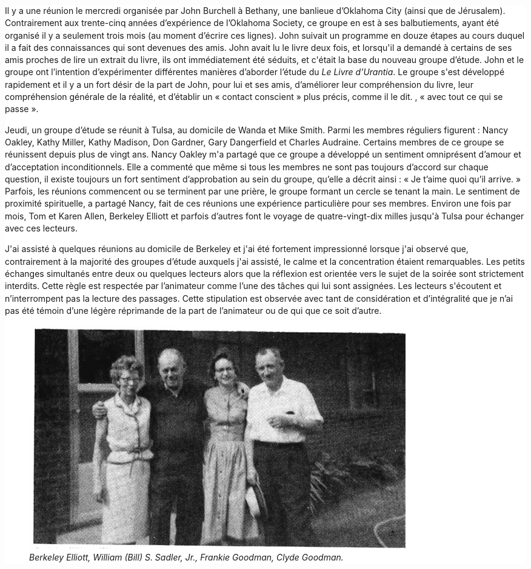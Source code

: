Il y a une réunion le mercredi organisée par John Burchell à Bethany, une banlieue d’Oklahoma City (ainsi que de Jérusalem). Contrairement aux trente-cinq années d’expérience de l’Oklahoma Society, ce groupe en est à ses balbutiements, ayant été organisé il y a seulement trois mois (au moment d’écrire ces lignes). John suivait un programme en douze étapes au cours duquel il a fait des connaissances qui sont devenues des amis. John avait lu le livre deux fois, et lorsqu'il a demandé à certains de ses amis proches de lire un extrait du livre, ils ont immédiatement été séduits, et c'était la base du nouveau groupe d’étude. John et le groupe ont l’intention d’expérimenter différentes manières d’aborder l’étude du _Le Livre d’Urantia_. Le groupe s'est développé rapidement et il y a un fort désir de la part de John, pour lui et ses amis, d’améliorer leur compréhension du livre, leur compréhension générale de la réalité, et d’établir un « contact conscient » plus précis, comme il le dit. , « avec tout ce qui se passe ».

Jeudi, un groupe d’étude se réunit à Tulsa, au domicile de Wanda et Mike Smith. Parmi les membres réguliers figurent : Nancy Oakley, Kathy Miller, Kathy Madison, Don Gardner, Gary Dangerfield et Charles Audraine. Certains membres de ce groupe se réunissent depuis plus de vingt ans. Nancy Oakley m'a partagé que ce groupe a développé un sentiment omniprésent d’amour et d’acceptation inconditionnels. Elle a commenté que même si tous les membres ne sont pas toujours d’accord sur chaque question, il existe toujours un fort sentiment d’approbation au sein du groupe, qu’elle a décrit ainsi : « Je t’aime quoi qu’il arrive. » Parfois, les réunions commencent ou se terminent par une prière, le groupe formant un cercle se tenant la main. Le sentiment de proximité spirituelle, a partagé Nancy, fait de ces réunions une expérience particulière pour ses membres. Environ une fois par mois, Tom et Karen Allen, Berkeley Elliott et parfois d’autres font le voyage de quatre-vingt-dix milles jusqu'à Tulsa pour échanger avec ces lecteurs.

J'ai assisté à quelques réunions au domicile de Berkeley et j'ai été fortement impressionné lorsque j'ai observé que, contrairement à la majorité des groupes d’étude auxquels j'ai assisté, le calme et la concentration étaient remarquables. Les petits échanges simultanés entre deux ou quelques lecteurs alors que la réflexion est orientée vers le sujet de la soirée sont strictement interdits. Cette règle est respectée par l’animateur comme l’une des tâches qui lui sont assignées. Les lecteurs s'écoutent et n’interrompent pas la lecture des passages. Cette stipulation est observée avec tant de considération et d’intégralité que je n’ai pas été témoin d’une légère réprimande de la part de l’animateur ou de qui que ce soit d’autre.

<figure id="Figure_5" class="image urantiapedia">
<img src="/image/article/Study_Group_Herald/Berkeley_Bill_Frankie_Clyde.jpg">
<figcaption><em>Berkeley Elliott, William (Bill) S. Sadler, Jr., Frankie Goodman, Clyde Goodman.</em></figcaption>
</figure>
